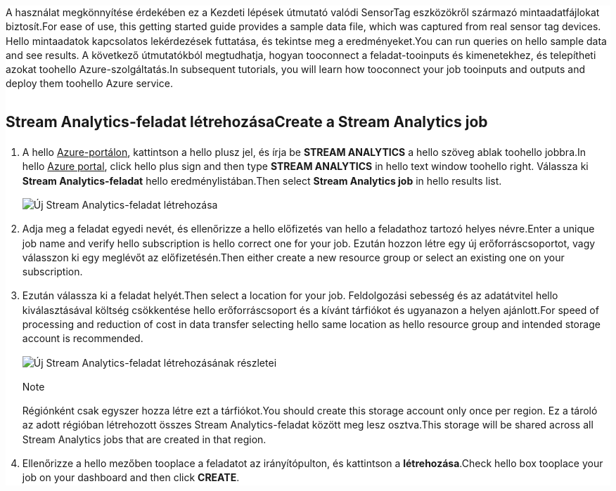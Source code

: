 <span data-ttu-id="a712b-122">A használat megkönnyítése érdekében ez a Kezdeti lépések útmutató valódi SensorTag eszközökről származó mintaadatfájlokat biztosít.</span><span class="sxs-lookup"><span data-stu-id="a712b-122">For ease of use, this getting started guide provides a sample data file, which was captured from real sensor tag devices.</span></span> <span data-ttu-id="a712b-123">Hello mintaadatok kapcsolatos lekérdezések futtatása, és tekintse meg a eredményeket.</span><span class="sxs-lookup"><span data-stu-id="a712b-123">You can run queries on hello sample data and see results.</span></span> <span data-ttu-id="a712b-124">A következő útmutatókból megtudhatja, hogyan tooconnect a feladat-tooinputs és kimenetekhez, és telepítheti azokat toohello Azure-szolgáltatás.</span><span class="sxs-lookup"><span data-stu-id="a712b-124">In subsequent tutorials, you will learn how tooconnect your job tooinputs and outputs and deploy them toohello Azure service.</span></span>

## <a name="create-a-stream-analytics-job"></a><span data-ttu-id="a712b-125">Stream Analytics-feladat létrehozása</span><span class="sxs-lookup"><span data-stu-id="a712b-125">Create a Stream Analytics job</span></span>
1. <span data-ttu-id="a712b-126">A hello [Azure-portálon](http://portal.azure.com), kattintson a hello plusz jel, és írja be **STREAM ANALYTICS** a hello szöveg ablak toohello jobbra.</span><span class="sxs-lookup"><span data-stu-id="a712b-126">In hello [Azure portal](http://portal.azure.com), click hello plus sign and then type **STREAM ANALYTICS** in hello text window toohello right.</span></span> <span data-ttu-id="a712b-127">Válassza ki **Stream Analytics-feladat** hello eredménylistában.</span><span class="sxs-lookup"><span data-stu-id="a712b-127">Then select **Stream Analytics job** in hello results list.</span></span>
   
    ![Új Stream Analytics-feladat létrehozása](./media/stream-analytics-get-started-with-iot-devices/stream-analytics-get-started-with-iot-devices-02.png)
2. <span data-ttu-id="a712b-129">Adja meg a feladat egyedi nevét, és ellenőrizze a hello előfizetés van hello a feladathoz tartozó helyes névre.</span><span class="sxs-lookup"><span data-stu-id="a712b-129">Enter a unique job name and verify hello subscription is hello correct one for your job.</span></span> <span data-ttu-id="a712b-130">Ezután hozzon létre egy új erőforráscsoportot, vagy válasszon ki egy meglévőt az előfizetésén.</span><span class="sxs-lookup"><span data-stu-id="a712b-130">Then either create a new resource group or select an existing one on your subscription.</span></span>
3. <span data-ttu-id="a712b-131">Ezután válassza ki a feladat helyét.</span><span class="sxs-lookup"><span data-stu-id="a712b-131">Then select a location for your job.</span></span> <span data-ttu-id="a712b-132">Feldolgozási sebesség és az adatátvitel hello kiválasztásával költség csökkentése hello erőforráscsoport és a kívánt tárfiókot és ugyanazon a helyen ajánlott.</span><span class="sxs-lookup"><span data-stu-id="a712b-132">For speed of processing and reduction of cost in data transfer selecting hello same location as hello resource group and intended storage account is recommended.</span></span>
   
    ![Új Stream Analytics-feladat létrehozásának részletei](./media/stream-analytics-get-started-with-iot-devices/stream-analytics-get-started-with-iot-devices-03.png)
   
   > [!NOTE]
   > <span data-ttu-id="a712b-134">Régiónként csak egyszer hozza létre ezt a tárfiókot.</span><span class="sxs-lookup"><span data-stu-id="a712b-134">You should create this storage account only once per region.</span></span> <span data-ttu-id="a712b-135">Ez a tároló az adott régióban létrehozott összes Stream Analytics-feladat között meg lesz osztva.</span><span class="sxs-lookup"><span data-stu-id="a712b-135">This storage will be shared across all Stream Analytics jobs that are created in that region.</span></span>
   > 
   > 
4. <span data-ttu-id="a712b-136">Ellenőrizze a hello mezőben tooplace a feladatot az irányítópulton, és kattintson a **létrehozása**.</span><span class="sxs-lookup"><span data-stu-id="a712b-136">Check hello box tooplace your job on your dashboard and then click **CREATE**.</span></span>
   